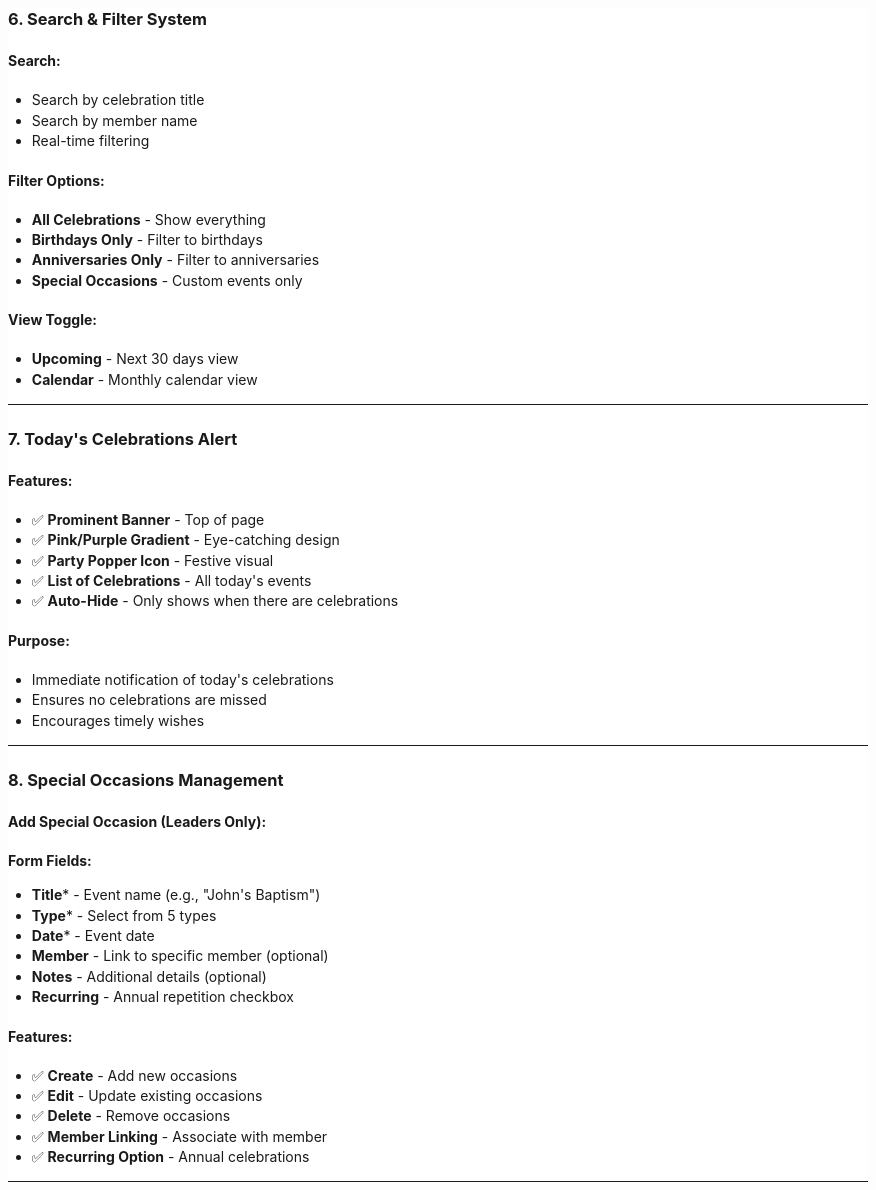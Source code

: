 
### 6. **Search & Filter System**

#### Search:
- Search by celebration title
- Search by member name
- Real-time filtering

#### Filter Options:
- **All Celebrations** - Show everything
- **Birthdays Only** - Filter to birthdays
- **Anniversaries Only** - Filter to anniversaries
- **Special Occasions** - Custom events only

#### View Toggle:
- **Upcoming** - Next 30 days view
- **Calendar** - Monthly calendar view

---

### 7. **Today's Celebrations Alert**

#### Features:
- ✅ **Prominent Banner** - Top of page
- ✅ **Pink/Purple Gradient** - Eye-catching design
- ✅ **Party Popper Icon** - Festive visual
- ✅ **List of Celebrations** - All today's events
- ✅ **Auto-Hide** - Only shows when there are celebrations

#### Purpose:
- Immediate notification of today's celebrations
- Ensures no celebrations are missed
- Encourages timely wishes

---

### 8. **Special Occasions Management**

#### Add Special Occasion (Leaders Only):
**Form Fields:**
- **Title*** - Event name (e.g., "John's Baptism")
- **Type*** - Select from 5 types
- **Date*** - Event date
- **Member** - Link to specific member (optional)
- **Notes** - Additional details (optional)
- **Recurring** - Annual repetition checkbox

#### Features:
- ✅ **Create** - Add new occasions
- ✅ **Edit** - Update existing occasions
- ✅ **Delete** - Remove occasions
- ✅ **Member Linking** - Associate with member
- ✅ **Recurring Option** - Annual celebrations

---